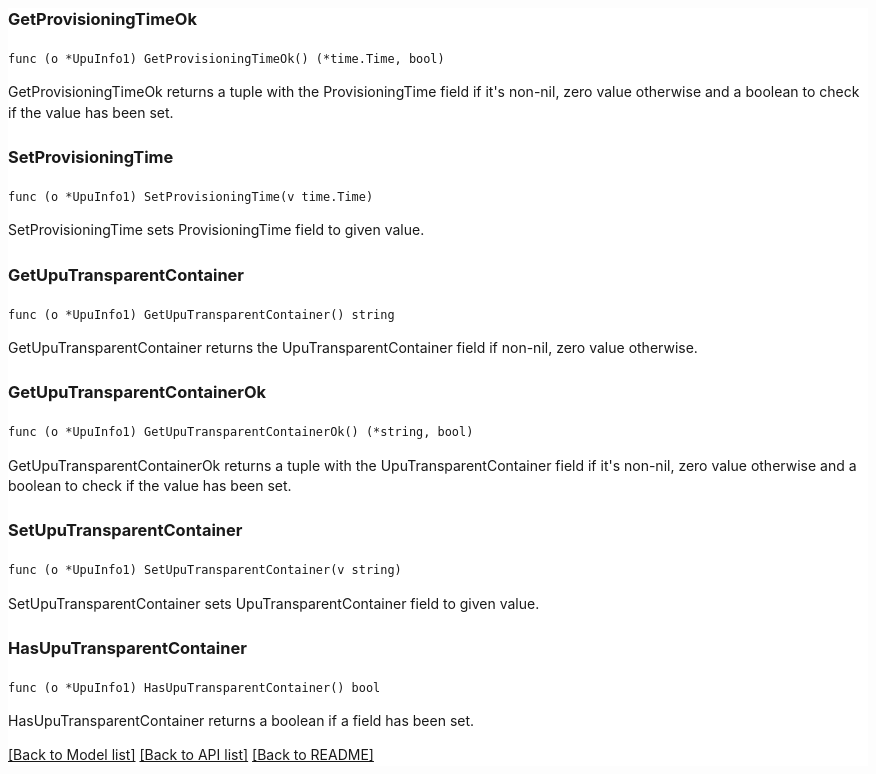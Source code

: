 ### GetProvisioningTimeOk

`func (o *UpuInfo1) GetProvisioningTimeOk() (*time.Time, bool)`

GetProvisioningTimeOk returns a tuple with the ProvisioningTime field if it's non-nil, zero value otherwise
and a boolean to check if the value has been set.

### SetProvisioningTime

`func (o *UpuInfo1) SetProvisioningTime(v time.Time)`

SetProvisioningTime sets ProvisioningTime field to given value.


### GetUpuTransparentContainer

`func (o *UpuInfo1) GetUpuTransparentContainer() string`

GetUpuTransparentContainer returns the UpuTransparentContainer field if non-nil, zero value otherwise.

### GetUpuTransparentContainerOk

`func (o *UpuInfo1) GetUpuTransparentContainerOk() (*string, bool)`

GetUpuTransparentContainerOk returns a tuple with the UpuTransparentContainer field if it's non-nil, zero value otherwise
and a boolean to check if the value has been set.

### SetUpuTransparentContainer

`func (o *UpuInfo1) SetUpuTransparentContainer(v string)`

SetUpuTransparentContainer sets UpuTransparentContainer field to given value.

### HasUpuTransparentContainer

`func (o *UpuInfo1) HasUpuTransparentContainer() bool`

HasUpuTransparentContainer returns a boolean if a field has been set.


[[Back to Model list]](../README.md#documentation-for-models) [[Back to API list]](../README.md#documentation-for-api-endpoints) [[Back to README]](../README.md)


